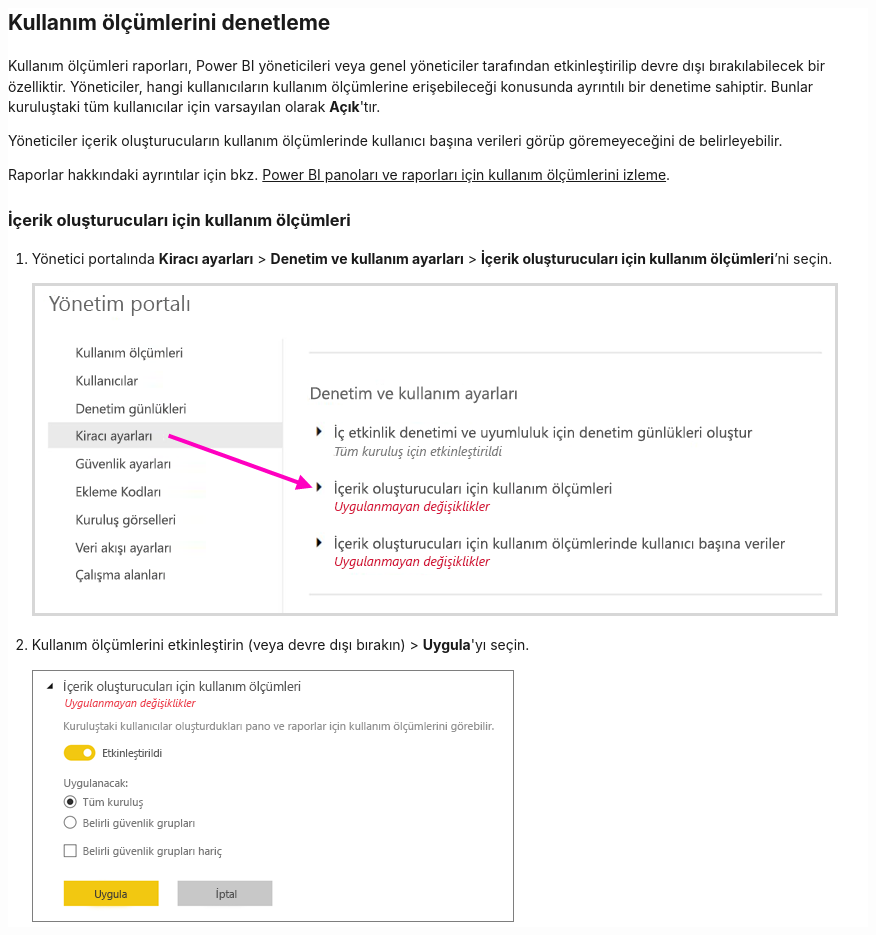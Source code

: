 ## <a name="control-usage-metrics"></a>Kullanım ölçümlerini denetleme

Kullanım ölçümleri raporları, Power BI yöneticileri veya genel yöneticiler tarafından etkinleştirilip devre dışı bırakılabilecek bir özelliktir. Yöneticiler, hangi kullanıcıların kullanım ölçümlerine erişebileceği konusunda ayrıntılı bir denetime sahiptir. Bunlar kuruluştaki tüm kullanıcılar için varsayılan olarak **Açık**'tır.

Yöneticiler içerik oluşturucuların kullanım ölçümlerinde kullanıcı başına verileri görüp göremeyeceğini de belirleyebilir. 

Raporlar hakkındaki ayrıntılar için bkz. [Power BI panoları ve raporları için kullanım ölçümlerini izleme](../collaborate-share/service-usage-metrics.md).

### <a name="usage-metrics-for-content-creators"></a>İçerik oluşturucuları için kullanım ölçümleri

1. Yönetici portalında **Kiracı ayarları** > **Denetim ve kullanım ayarları** > **İçerik oluşturucuları için kullanım ölçümleri**’ni seçin.

    ![Yönetici portalı kiracı ayarları kullanım ölçümleri](media/service-admin-portal/power-bi-admin-usage-metrics.png)

1. Kullanım ölçümlerini etkinleştirin (veya devre dışı bırakın) > **Uygula**'yı seçin.

    ![Kullanım ölçümleri etkin](../collaborate-share/media/service-usage-metrics/power-bi-tenant-settings-updated.png)
